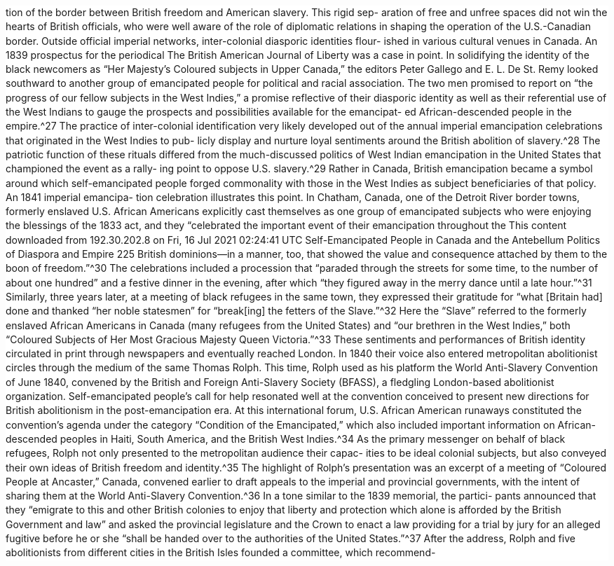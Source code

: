 tion of the border between British freedom and American slavery. This rigid sep-
aration of free and unfree spaces did not win the hearts of British officials, who
were well aware of the role of diplomatic relations in shaping the operation of the
U.S.-Canadian border.
Outside official imperial networks, inter-colonial diasporic identities flour-
ished in various cultural venues in Canada. An 1839 prospectus for the periodical
The British American Journal of Liberty was a case in point. In solidifying the
identity of the black newcomers as “Her Majesty’s Coloured subjects in Upper
Canada,” the editors Peter Gallego and E. L. De St. Remy looked southward to
another group of emancipated people for political and racial association. The two
men promised to report on “the progress of our fellow subjects in the West Indies,”
a promise reflective of their diasporic identity as well as their referential use of the
West Indians to gauge the prospects and possibilities available for the emancipat-
ed African-descended people in the empire.^27
The practice of inter-colonial identification very likely developed out of the
annual imperial emancipation celebrations that originated in the West Indies to pub-
licly display and nurture loyal sentiments around the British abolition of slavery.^28
The patriotic function of these rituals differed from the much-discussed politics of
West Indian emancipation in the United States that championed the event as a rally-
ing point to oppose U.S. slavery.^29 Rather in Canada, British emancipation became
a symbol around which self-emancipated people forged commonality with those in
the West Indies as subject beneficiaries of that policy. An 1841 imperial emancipa-
tion celebration illustrates this point. In Chatham, Canada, one of the Detroit River
border towns, formerly enslaved U.S. African Americans explicitly cast themselves
as one group of emancipated subjects who were enjoying the blessings of the 1833
act, and they “celebrated the important event of their emancipation throughout the
This content downloaded from
192.30.202.8 on Fri, 16 Jul 2021 02:24:41 UTC
Self-Emancipated People in Canada and the Antebellum Politics of Diaspora and Empire 225
British dominions—in a manner, too, that showed the value and consequence
attached by them to the boon of freedom.”^30 The celebrations included a procession
that “paraded through the streets for some time, to the number of about one hundred”
and a festive dinner in the evening, after which “they figured away in the merry
dance until a late hour.”^31 Similarly, three years later, at a meeting of black refugees
in the same town, they expressed their gratitude for “what [Britain had] done and
thanked “her noble statesmen” for “break[ing] the fetters of the Slave.”^32 Here the
“Slave” referred to the formerly enslaved African Americans in Canada (many
refugees from the United States) and “our brethren in the West Indies,” both
“Coloured Subjects of Her Most Gracious Majesty Queen Victoria.”^33
These sentiments and performances of British identity circulated in print
through newspapers and eventually reached London. In 1840 their voice also
entered metropolitan abolitionist circles through the medium of the same Thomas
Rolph. This time, Rolph used as his platform the World Anti-Slavery Convention
of June 1840, convened by the British and Foreign Anti-Slavery Society (BFASS),
a fledgling London-based abolitionist organization. Self-emancipated people’s
call for help resonated well at the convention conceived to present new directions
for British abolitionism in the post-emancipation era.
At this international forum, U.S. African American runaways constituted the
convention’s agenda under the category “Condition of the Emancipated,” which
also included important information on African-descended peoples in Haiti, South
America, and the British West Indies.^34 As the primary messenger on behalf of
black refugees, Rolph not only presented to the metropolitan audience their capac-
ities to be ideal colonial subjects, but also conveyed their own ideas of British
freedom and identity.^35
The highlight of Rolph’s presentation was an excerpt of a meeting of
“Coloured People at Ancaster,” Canada, convened earlier to draft appeals to the
imperial and provincial governments, with the intent of sharing them at the World
Anti-Slavery Convention.^36 In a tone similar to the 1839 memorial, the partici-
pants announced that they “emigrate to this and other British colonies to enjoy that
liberty and protection which alone is afforded by the British Government and law”
and asked the provincial legislature and the Crown to enact a law providing for a
trial by jury for an alleged fugitive before he or she “shall be handed over to the
authorities of the United States.”^37 After the address, Rolph and five abolitionists
from different cities in the British Isles founded a committee, which recommend-